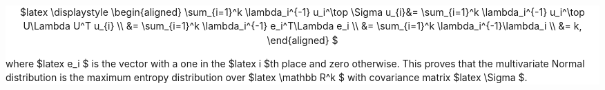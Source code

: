 <p align="center">$latex \displaystyle \begin{aligned}
\sum_{i=1}^k \lambda_i^{-1} u_i^\top \Sigma u_{i}&amp;= \sum_{i=1}^k \lambda_i^{-1} u_i^\top U\Lambda U^T u_{i} \\
&amp;= \sum_{i=1}^k \lambda_i^{-1} e_i^T\Lambda e_i \\
&amp;= \sum_{i=1}^k \lambda_i^{-1}\lambda_i \\
&amp;= k,
\end{aligned} $</p>

where $latex e_i $ is the vector with a one in the $latex i $th place and zero otherwise. This proves that the multivariate Normal distribution is the maximum entropy distribution over $latex \mathbb R^k $ with covariance matrix $latex \Sigma $.

